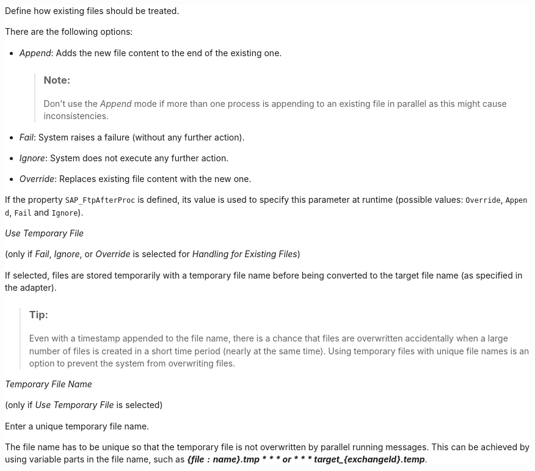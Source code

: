 Define how existing files should be treated.

There are the following options:

-   *Append*: Adds the new file content to the end of the existing one.

    > ### Note:  
    > Don't use the *Append* mode if more than one process is appending to an existing file in parallel as this might cause inconsistencies.

-   *Fail*: System raises a failure \(without any further action\).

-   *Ignore*: System does not execute any further action.

-   *Override*: Replaces existing file content with the new one.


If the property `SAP_FtpAfterProc` is defined, its value is used to specify this parameter at runtime \(possible values: `Override`, `Append`, `Fail` and `Ignore`\).



</td>
</tr>
<tr>
<td valign="top">

*Use Temporary File*

\(only if *Fail*, *Ignore*, or *Override* is selected for *Handling for Existing Files*\)



</td>
<td valign="top">

If selected, files are stored temporarily with a temporary file name before being converted to the target file name \(as specified in the adapter\).

> ### Tip:  
> Even with a timestamp appended to the file name, there is a chance that files are overwritten accidentally when a large number of files is created in a short time period \(nearly at the same time\). Using temporary files with unique file names is an option to prevent the system from overwriting files.



</td>
</tr>
<tr>
<td valign="top">

*Temporary File Name*

\(only if *Use Temporary File* is selected\)



</td>
<td valign="top">

Enter a unique temporary file name.

The file name has to be unique so that the temporary file is not overwritten by parallel running messages. This can be achieved by using variable parts in the file name, such as ***$\{file:name\}.tmp*** or ***target\_$\{exchangeId\}.temp***.
